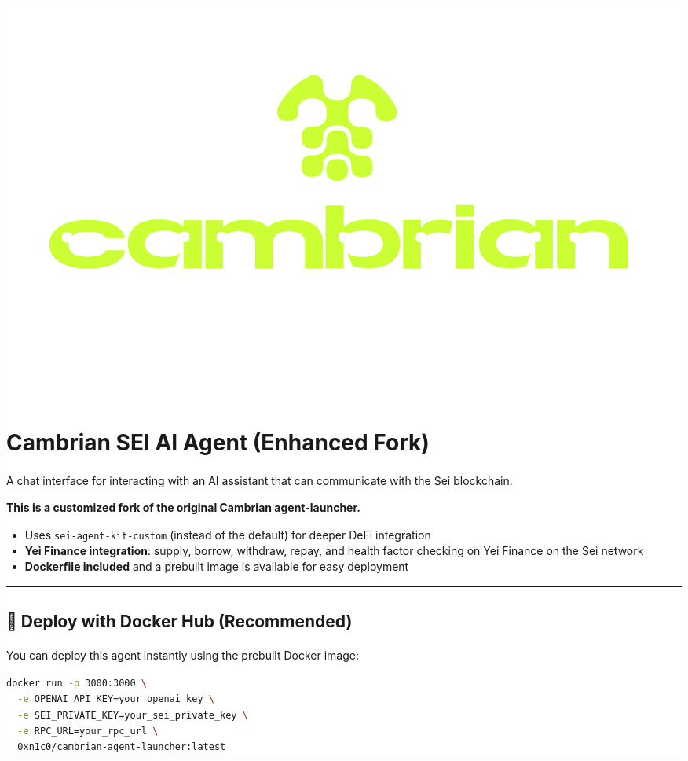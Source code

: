 <p align="center">
  <img src="public/full-logo-lime.png" alt="Cambrian AI Assistant" width="800"/>
</p>

# Cambrian SEI AI Agent (Enhanced Fork)

A chat interface for interacting with an AI assistant that can communicate with the Sei blockchain. 

**This is a customized fork of the original Cambrian agent-launcher.**

- Uses `sei-agent-kit-custom` (instead of the default) for deeper DeFi integration
- **Yei Finance integration**: supply, borrow, withdraw, repay, and health factor checking on Yei Finance on the Sei network
- **Dockerfile included** and a prebuilt image is available for easy deployment

---

## 🐳 Deploy with Docker Hub (Recommended)

You can deploy this agent instantly using the prebuilt Docker image:

```bash
docker run -p 3000:3000 \
  -e OPENAI_API_KEY=your_openai_key \
  -e SEI_PRIVATE_KEY=your_sei_private_key \
  -e RPC_URL=your_rpc_url \
  0xn1c0/cambrian-agent-launcher:latest
```
